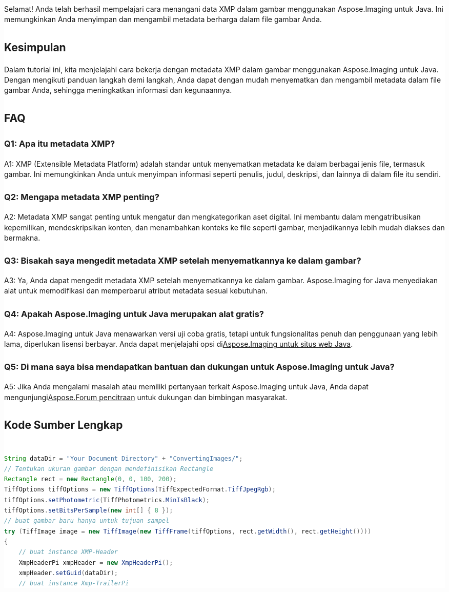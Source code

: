 Selamat! Anda telah berhasil mempelajari cara menangani data XMP dalam gambar menggunakan Aspose.Imaging untuk Java. Ini memungkinkan Anda menyimpan dan mengambil metadata berharga dalam file gambar Anda.

## Kesimpulan

Dalam tutorial ini, kita menjelajahi cara bekerja dengan metadata XMP dalam gambar menggunakan Aspose.Imaging untuk Java. Dengan mengikuti panduan langkah demi langkah, Anda dapat dengan mudah menyematkan dan mengambil metadata dalam file gambar Anda, sehingga meningkatkan informasi dan kegunaannya.

## FAQ

### Q1: Apa itu metadata XMP?

A1: XMP (Extensible Metadata Platform) adalah standar untuk menyematkan metadata ke dalam berbagai jenis file, termasuk gambar. Ini memungkinkan Anda untuk menyimpan informasi seperti penulis, judul, deskripsi, dan lainnya di dalam file itu sendiri.

### Q2: Mengapa metadata XMP penting?

A2: Metadata XMP sangat penting untuk mengatur dan mengkategorikan aset digital. Ini membantu dalam mengatribusikan kepemilikan, mendeskripsikan konten, dan menambahkan konteks ke file seperti gambar, menjadikannya lebih mudah diakses dan bermakna.

### Q3: Bisakah saya mengedit metadata XMP setelah menyematkannya ke dalam gambar?

A3: Ya, Anda dapat mengedit metadata XMP setelah menyematkannya ke dalam gambar. Aspose.Imaging for Java menyediakan alat untuk memodifikasi dan memperbarui atribut metadata sesuai kebutuhan.

### Q4: Apakah Aspose.Imaging untuk Java merupakan alat gratis?

 A4: Aspose.Imaging untuk Java menawarkan versi uji coba gratis, tetapi untuk fungsionalitas penuh dan penggunaan yang lebih lama, diperlukan lisensi berbayar. Anda dapat menjelajahi opsi di[Aspose.Imaging untuk situs web Java](https://purchase.aspose.com/buy).

### Q5: Di mana saya bisa mendapatkan bantuan dan dukungan untuk Aspose.Imaging untuk Java?

 A5: Jika Anda mengalami masalah atau memiliki pertanyaan terkait Aspose.Imaging untuk Java, Anda dapat mengunjungi[Aspose.Forum pencitraan](https://forum.aspose.com/) untuk dukungan dan bimbingan masyarakat.



## Kode Sumber Lengkap
```java
        
String dataDir = "Your Document Directory" + "ConvertingImages/";
// Tentukan ukuran gambar dengan mendefinisikan Rectangle
Rectangle rect = new Rectangle(0, 0, 100, 200);
TiffOptions tiffOptions = new TiffOptions(TiffExpectedFormat.TiffJpegRgb);
tiffOptions.setPhotometric(TiffPhotometrics.MinIsBlack);
tiffOptions.setBitsPerSample(new int[] { 8 });
// buat gambar baru hanya untuk tujuan sampel
try (TiffImage image = new TiffImage(new TiffFrame(tiffOptions, rect.getWidth(), rect.getHeight())))
{
	// buat instance XMP-Header
	XmpHeaderPi xmpHeader = new XmpHeaderPi();
	xmpHeader.setGuid(dataDir);
	// buat instance Xmp-TrailerPi
```